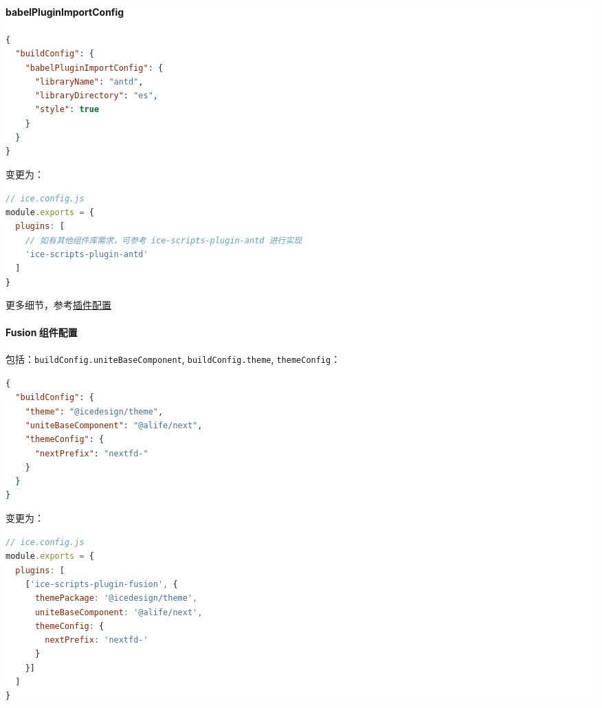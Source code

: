 #### babelPluginImportConfig

```json
{
  "buildConfig": {
    "babelPluginImportConfig": {
      "libraryName": "antd",
      "libraryDirectory": "es",
      "style": true
    }
  }
}
```

变更为：

```js
// ice.config.js
module.exports = {
  plugins: [
    // 如有其他组件库需求，可参考 ice-scripts-plugin-antd 进行实现
    'ice-scripts-plugin-antd'
  ]
}
```

更多细节，参考[插件配置](/docs/cli/basic/plugins)

#### Fusion 组件配置

包括：`buildConfig.uniteBaseComponent`, `buildConfig.theme`, `themeConfig`：

```json
{
  "buildConfig": {
    "theme": "@icedesign/theme",
    "uniteBaseComponent": "@alife/next",
    "themeConfig": {
      "nextPrefix": "nextfd-"
    }
  }
}
```

变更为：

```js
// ice.config.js
module.exports = {
  plugins: [
    ['ice-scripts-plugin-fusion', {
      themePackage: '@icedesign/theme',
      uniteBaseComponent: '@alife/next',
      themeConfig: {
        nextPrefix: 'nextfd-'
      }
    }]
  ]
}
```

